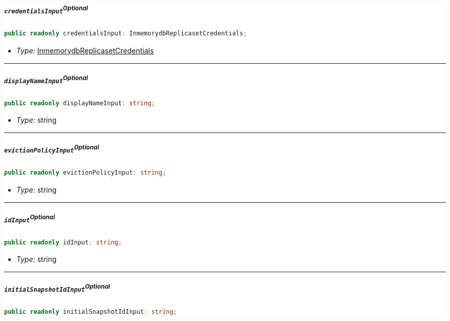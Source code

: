 ##### `credentialsInput`<sup>Optional</sup> <a name="credentialsInput" id="@cdktf/provider-ionoscloud.inmemorydbReplicaset.InmemorydbReplicaset.property.credentialsInput"></a>

```typescript
public readonly credentialsInput: InmemorydbReplicasetCredentials;
```

- *Type:* <a href="#@cdktf/provider-ionoscloud.inmemorydbReplicaset.InmemorydbReplicasetCredentials">InmemorydbReplicasetCredentials</a>

---

##### `displayNameInput`<sup>Optional</sup> <a name="displayNameInput" id="@cdktf/provider-ionoscloud.inmemorydbReplicaset.InmemorydbReplicaset.property.displayNameInput"></a>

```typescript
public readonly displayNameInput: string;
```

- *Type:* string

---

##### `evictionPolicyInput`<sup>Optional</sup> <a name="evictionPolicyInput" id="@cdktf/provider-ionoscloud.inmemorydbReplicaset.InmemorydbReplicaset.property.evictionPolicyInput"></a>

```typescript
public readonly evictionPolicyInput: string;
```

- *Type:* string

---

##### `idInput`<sup>Optional</sup> <a name="idInput" id="@cdktf/provider-ionoscloud.inmemorydbReplicaset.InmemorydbReplicaset.property.idInput"></a>

```typescript
public readonly idInput: string;
```

- *Type:* string

---

##### `initialSnapshotIdInput`<sup>Optional</sup> <a name="initialSnapshotIdInput" id="@cdktf/provider-ionoscloud.inmemorydbReplicaset.InmemorydbReplicaset.property.initialSnapshotIdInput"></a>

```typescript
public readonly initialSnapshotIdInput: string;
```
